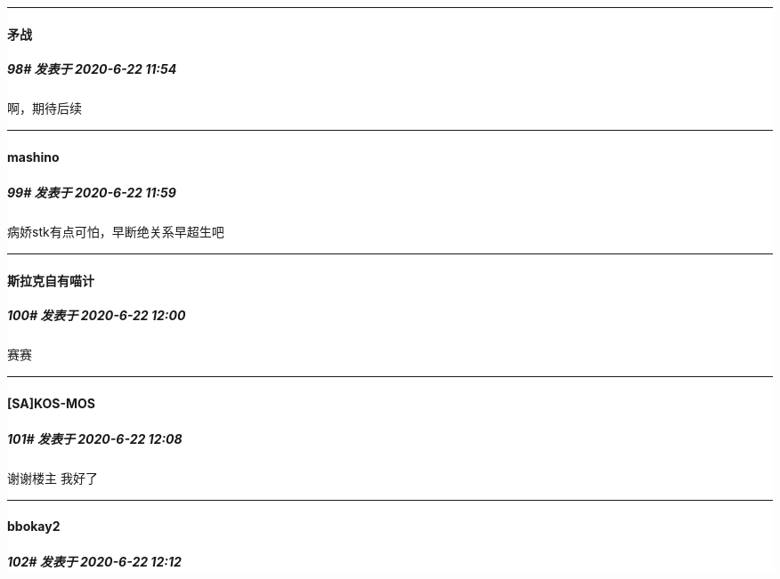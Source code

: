 

-----

####  矛战  
##### 98#       发表于 2020-6-22 11:54




啊，期待后续







-----

####  mashino  
##### 99#       发表于 2020-6-22 11:59




病娇stk有点可怕，早断绝关系早超生吧







-----

####  斯拉克自有喵计  
##### 100#       发表于 2020-6-22 12:00




赛赛







-----

####  [SA]KOS-MOS  
##### 101#       发表于 2020-6-22 12:08




谢谢楼主 我好了







-----

####  bbokay2  
##### 102#       发表于 2020-6-22 12:12
